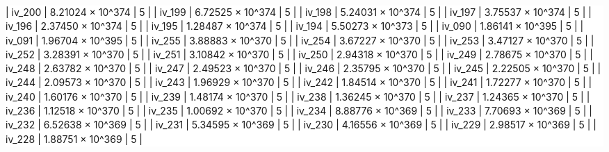 | iv_200 | 8.21024 × 10^374 | 5 |
| iv_199 | 6.72525 × 10^374 | 5 |
| iv_198 | 5.24031 × 10^374 | 5 |
| iv_197 | 3.75537 × 10^374 | 5 |
| iv_196 | 2.37450 × 10^374 | 5 |
| iv_195 | 1.28487 × 10^374 | 5 |
| iv_194 | 5.50273 × 10^373 | 5 |
| iv_090 | 1.86141 × 10^395 | 5 |
| iv_091 | 1.96704 × 10^395 | 5 |
| iv_255 | 3.88883 × 10^370 | 5 |
| iv_254 | 3.67227 × 10^370 | 5 |
| iv_253 | 3.47127 × 10^370 | 5 |
| iv_252 | 3.28391 × 10^370 | 5 |
| iv_251 | 3.10842 × 10^370 | 5 |
| iv_250 | 2.94318 × 10^370 | 5 |
| iv_249 | 2.78675 × 10^370 | 5 |
| iv_248 | 2.63782 × 10^370 | 5 |
| iv_247 | 2.49523 × 10^370 | 5 |
| iv_246 | 2.35795 × 10^370 | 5 |
| iv_245 | 2.22505 × 10^370 | 5 |
| iv_244 | 2.09573 × 10^370 | 5 |
| iv_243 | 1.96929 × 10^370 | 5 |
| iv_242 | 1.84514 × 10^370 | 5 |
| iv_241 | 1.72277 × 10^370 | 5 |
| iv_240 | 1.60176 × 10^370 | 5 |
| iv_239 | 1.48174 × 10^370 | 5 |
| iv_238 | 1.36245 × 10^370 | 5 |
| iv_237 | 1.24365 × 10^370 | 5 |
| iv_236 | 1.12518 × 10^370 | 5 |
| iv_235 | 1.00692 × 10^370 | 5 |
| iv_234 | 8.88776 × 10^369 | 5 |
| iv_233 | 7.70693 × 10^369 | 5 |
| iv_232 | 6.52638 × 10^369 | 5 |
| iv_231 | 5.34595 × 10^369 | 5 |
| iv_230 | 4.16556 × 10^369 | 5 |
| iv_229 | 2.98517 × 10^369 | 5 |
| iv_228 | 1.88751 × 10^369 | 5 |